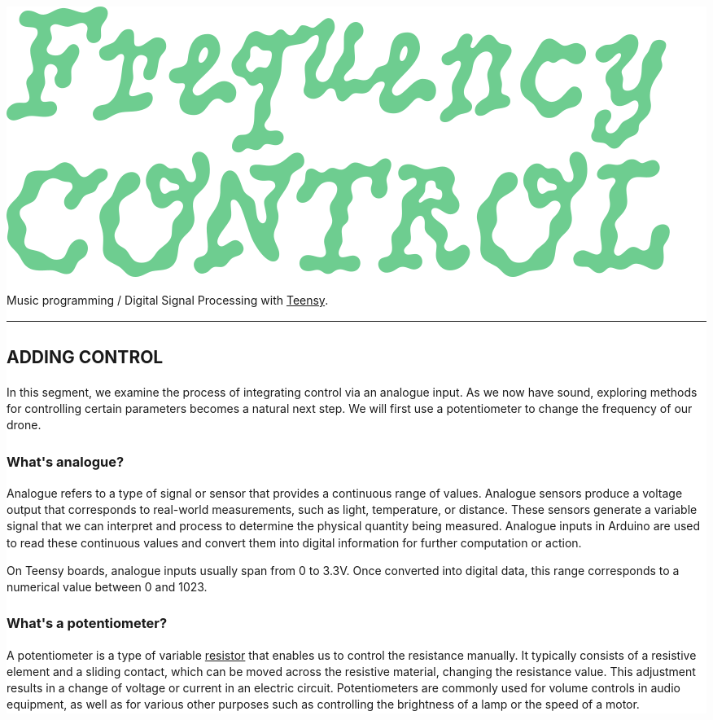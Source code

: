 ![FreqControl](assets/images/freqcontrol.png)

Music programming / Digital Signal Processing with [Teensy](https://www.pjrc.com/teensy/).

---

## ADDING CONTROL 

In this segment, we examine the process of integrating control via an analogue input. As we now have sound, exploring methods for controlling certain parameters becomes a natural next step. We will first use a potentiometer to change the frequency of our drone.

### What's analogue?

Analogue refers to a type of signal or sensor that provides a continuous range of values. Analogue sensors produce a voltage output that corresponds to real-world measurements, such as light, temperature, or distance. These sensors generate a variable signal that we can interpret and process to determine the physical quantity being measured. Analogue inputs in Arduino are used to read these continuous values and convert them into digital information for further computation or action. 

On Teensy boards, analogue inputs usually span from 0 to 3.3V. Once converted into digital data, this range corresponds to a numerical value between 0 and 1023.

### What's a potentiometer?

A potentiometer is a type of variable [resistor](https://en.wikipedia.org/wiki/Resistor) that enables us to control the resistance manually. It typically consists of a resistive element and a sliding contact, which can be moved across the resistive material, changing the resistance value. This adjustment results in a change of voltage or current in an electric circuit. Potentiometers are commonly used for volume controls in audio equipment, as well as for various other purposes such as controlling the brightness of a lamp or the speed of a motor.
